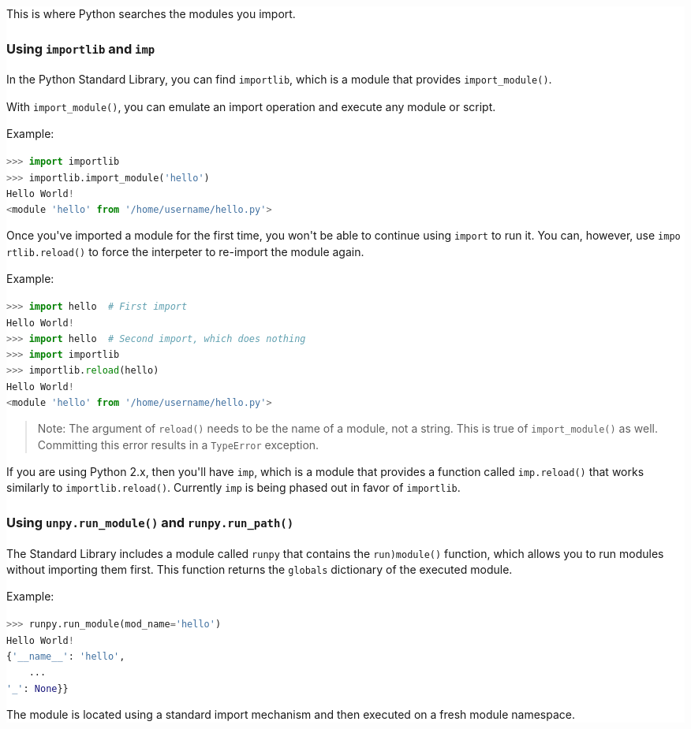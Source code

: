 This is where Python searches the modules you import.

### Using `importlib` and `imp`

In the Python Standard Library, you can find `importlib`, which is a module that provides `import_module()`.

With `import_module()`, you can emulate an import operation and execute any module or script.

Example:

```py
>>> import importlib
>>> importlib.import_module('hello')
Hello World!
<module 'hello' from '/home/username/hello.py'>
```

Once you've imported a module for the first time, you won't be able to continue using `import` to run it. You can, however, use `importlib.reload()` to force the interpeter to re-import the module again.

Example:

```py
>>> import hello  # First import
Hello World!
>>> import hello  # Second import, which does nothing
>>> import importlib
>>> importlib.reload(hello)
Hello World!
<module 'hello' from '/home/username/hello.py'>
```

>Note: The argument of `reload()` needs to be the name of a module, not a string. This is true of `import_module()` as well. Committing this error results in a `TypeError` exception.

If you are using Python 2.x, then you'll have `imp`, which is a module that provides a function called `imp.reload()` that works similarly to `importlib.reload()`. Currently `imp` is being phased out in favor of `importlib`.

### Using `unpy.run_module()` and `runpy.run_path()`

The Standard Library includes a module called `runpy` that contains the `run)module()` function, which allows you to run modules without importing them first. This function returns the `globals` dictionary of the executed module.

Example:

```py
>>> runpy.run_module(mod_name='hello')
Hello World!
{'__name__': 'hello',
    ...
'_': None}}
```

The module is located using a standard import mechanism and then executed on a fresh module namespace.
